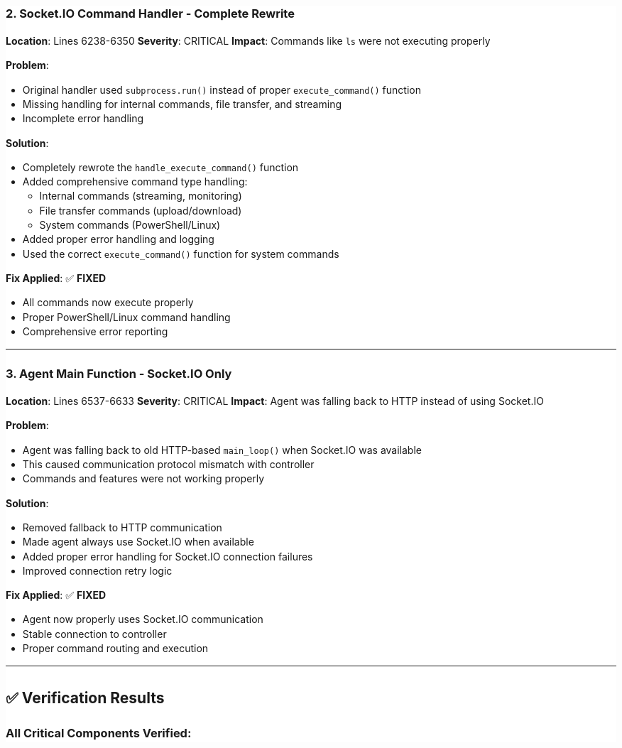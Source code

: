 
### 2. **Socket.IO Command Handler - Complete Rewrite**
**Location**: Lines 6238-6350
**Severity**: CRITICAL
**Impact**: Commands like `ls` were not executing properly

**Problem**:
- Original handler used `subprocess.run()` instead of proper `execute_command()` function
- Missing handling for internal commands, file transfer, and streaming
- Incomplete error handling

**Solution**:
- Completely rewrote the `handle_execute_command()` function
- Added comprehensive command type handling:
  - Internal commands (streaming, monitoring)
  - File transfer commands (upload/download)
  - System commands (PowerShell/Linux)
- Added proper error handling and logging
- Used the correct `execute_command()` function for system commands

**Fix Applied**: ✅ **FIXED**
- All commands now execute properly
- Proper PowerShell/Linux command handling
- Comprehensive error reporting

---

### 3. **Agent Main Function - Socket.IO Only**
**Location**: Lines 6537-6633
**Severity**: CRITICAL
**Impact**: Agent was falling back to HTTP instead of using Socket.IO

**Problem**:
- Agent was falling back to old HTTP-based `main_loop()` when Socket.IO was available
- This caused communication protocol mismatch with controller
- Commands and features were not working properly

**Solution**:
- Removed fallback to HTTP communication
- Made agent always use Socket.IO when available
- Added proper error handling for Socket.IO connection failures
- Improved connection retry logic

**Fix Applied**: ✅ **FIXED**
- Agent now properly uses Socket.IO communication
- Stable connection to controller
- Proper command routing and execution

---

## ✅ **Verification Results**

### **All Critical Components Verified**:

